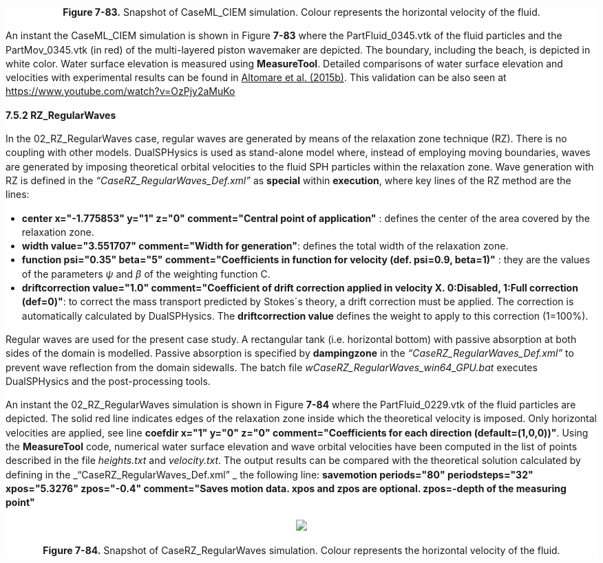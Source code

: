<p align="center">
<strong>Figure 7-83.</strong> Snapshot of CaseML_CIEM simulation. Colour represents the horizontal velocity of the fluid.
</p>

An instant the CaseML_CIEM simulation is shown in Figure **7-83** where the PartFluid_0345.vtk of the fluid particles and the PartMov_0345.vtk (in red) of the multi-layered piston wavemaker are depicted. The boundary, including the beach, is depicted in white color. 
Water surface elevation is measured using **MeasureTool**. Detailed comparisons of water surface elevation and velocities with experimental results can be found in [Altomare et al. (2015b)](https://doi.org/10.1142/S0578563415500242). This validation can be also seen at https://www.youtube.com/watch?v=OzPjy2aMuKo 

**7.5.2 RZ_RegularWaves**

In the 02_RZ_RegularWaves  case, regular waves are generated by means of the relaxation zone technique (RZ). There is no coupling with other models. DualSPHysics is used as stand-alone model where, instead of employing moving boundaries, waves are generated by imposing theoretical orbital velocities to the fluid SPH particles within the relaxation zone. 
Wave generation with RZ is defined in the _“CaseRZ_RegularWaves_Def.xml”_  as **special**  within **execution**, where key lines of the RZ method are the lines: 
* **center x="-1.775853" y="1" z="0" comment="Central point of application"** : defines the center of the area covered by the relaxation zone.
* **width value="3.551707" comment="Width for generation"**: defines the total width of the relaxation zone.
* **function psi="0.35" beta="5" comment="Coefficients in function for velocity (def. psi=0.9, beta=1)"** : they are the values of the parameters _ψ_ and _β_ of the weighting function C.
* **driftcorrection value="1.0" comment="Coefficient of drift correction applied in velocity X. 0:Disabled, 1:Full correction (def=0)"**: to correct the mass transport predicted by Stokes´s theory, a drift correction must be applied. The correction is automatically calculated by DualSPHysics. The  **driftcorrection value** defines the weight to apply to this correction (1=100%).

Regular waves are used for the present case study. A rectangular tank (i.e. horizontal bottom) with passive absorption at both sides of the domain is modelled. Passive absorption is specified by **dampingzone** in the _“CaseRZ_RegularWaves_Def.xml”_  to prevent wave reflection from the domain sidewalls. The batch file _wCaseRZ_RegularWaves_win64_GPU.bat_  executes DualSPHysics and the post-processing tools.

An instant the 02_RZ_RegularWaves  simulation is shown in Figure **7-84** where the PartFluid_0229.vtk of the fluid particles are depicted. The solid red line indicates edges of the relaxation zone inside which the theoretical velocity is imposed. Only horizontal velocities are applied, see line **coefdir x="1" y="0" z="0" comment="Coefficients for each direction (default=(1,0,0))"**.
Using the **MeasureTool** code, numerical water surface elevation and wave orbital velocities have been computed in the list of points described in the file _heights.txt_ and _velocity.txt_. The output results can be compared with the theoretical solution calculated by defining in the _“CaseRZ_RegularWaves_Def.xml” _  the following line: 
**savemotion periods="80" periodsteps="32" xpos="5.3276" zpos="-0.4" comment="Saves motion data. xpos and zpos are optional. zpos=-depth of the measuring point"**

<p align="center">
<img src="https://imgur.com/JaUtZL0.png" />
</p>

<p align="center">
<strong>Figure 7-84.</strong> Snapshot of CaseRZ_RegularWaves  simulation. Colour represents the horizontal velocity of the fluid.
</p>
